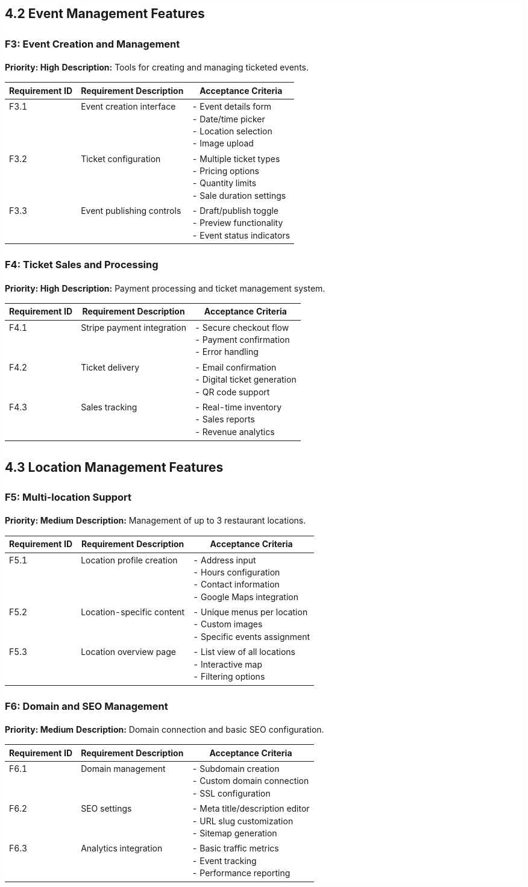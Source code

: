 ## 4.2 Event Management Features

### F3: Event Creation and Management

**Priority: High**
**Description:** Tools for creating and managing ticketed events.

| Requirement ID | Requirement Description | Acceptance Criteria |
| --- | --- | --- |
| F3.1 | Event creation interface | - Event details form<br>- Date/time picker<br>- Location selection<br>- Image upload |
| F3.2 | Ticket configuration | - Multiple ticket types<br>- Pricing options<br>- Quantity limits<br>- Sale duration settings |
| F3.3 | Event publishing controls | - Draft/publish toggle<br>- Preview functionality<br>- Event status indicators |

### F4: Ticket Sales and Processing

**Priority: High**
**Description:** Payment processing and ticket management system.

| Requirement ID | Requirement Description | Acceptance Criteria |
| --- | --- | --- |
| F4.1 | Stripe payment integration | - Secure checkout flow<br>- Payment confirmation<br>- Error handling |
| F4.2 | Ticket delivery | - Email confirmation<br>- Digital ticket generation<br>- QR code support |
| F4.3 | Sales tracking | - Real-time inventory<br>- Sales reports<br>- Revenue analytics |

## 4.3 Location Management Features

### F5: Multi-location Support

**Priority: Medium**
**Description:** Management of up to 3 restaurant locations.

| Requirement ID | Requirement Description | Acceptance Criteria |
| --- | --- | --- |
| F5.1 | Location profile creation | - Address input<br>- Hours configuration<br>- Contact information<br>- Google Maps integration |
| F5.2 | Location-specific content | - Unique menus per location<br>- Custom images<br>- Specific events assignment |
| F5.3 | Location overview page | - List view of all locations<br>- Interactive map<br>- Filtering options |

### F6: Domain and SEO Management

**Priority: Medium**
**Description:** Domain connection and basic SEO configuration.

| Requirement ID | Requirement Description | Acceptance Criteria |
| --- | --- | --- |
| F6.1 | Domain management | - Subdomain creation<br>- Custom domain connection<br>- SSL configuration |
| F6.2 | SEO settings | - Meta title/description editor<br>- URL slug customization<br>- Sitemap generation |
| F6.3 | Analytics integration | - Basic traffic metrics<br>- Event tracking<br>- Performance reporting |
